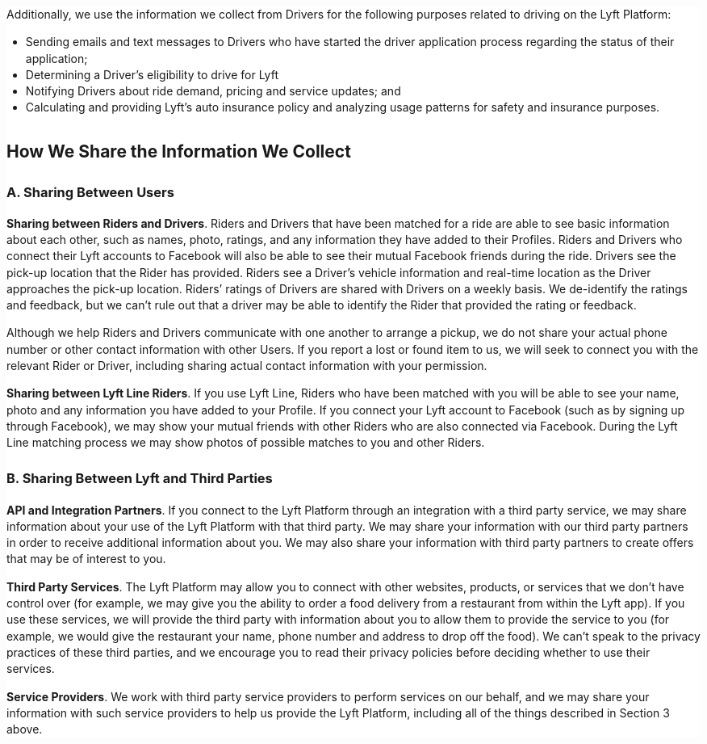 Additionally, we use the information we collect from Drivers for the following purposes related to driving on the Lyft Platform: 

* Sending emails and text messages to Drivers who have started the driver application process regarding the status of their application; 
* Determining a Driver’s eligibility to drive for Lyft 
* Notifying Drivers about ride demand, pricing and service updates; and 
* Calculating and providing Lyft’s auto insurance policy and analyzing usage patterns for safety and insurance purposes. 

## How We Share the Information We Collect

### A. Sharing Between Users

**Sharing between Riders and Drivers**. Riders and Drivers that have been matched for a ride are able to see basic information about each other, such as names, photo, ratings, and any information they have added to their Profiles. Riders and Drivers who connect their Lyft accounts to Facebook will also be able to see their mutual Facebook friends during the ride. Drivers see the pick-up location that the Rider has provided. Riders see a Driver’s vehicle information and real-time location as the Driver approaches the pick-up location. Riders’ ratings of Drivers are shared with Drivers on a weekly basis. We de-identify the ratings and feedback, but we can’t rule out that a driver may be able to identify the Rider that provided the rating or feedback. 

Although we help Riders and Drivers communicate with one another to arrange a pickup, we do not share your actual phone number or other contact information with other Users. If you report a lost or found item to us, we will seek to connect you with the relevant Rider or Driver, including sharing actual contact information with your permission. 

**Sharing between Lyft Line Riders**. If you use Lyft Line, Riders who have been matched with you will be able to see your name, photo and any information you have added to your Profile. If you connect your Lyft account to Facebook (such as by signing up through Facebook), we may show your mutual friends with other Riders who are also connected via Facebook. During the Lyft Line matching process we may show photos of possible matches to you and other Riders. 

### B. Sharing Between Lyft and Third Parties

**API and Integration Partners**. If you connect to the Lyft Platform through an integration with a third party service, we may share information about your use of the Lyft Platform with that third party. We may share your information with our third party partners in order to receive additional information about you. We may also share your information with third party partners to create offers that may be of interest to you. 

**Third Party Services**. The Lyft Platform may allow you to connect with other websites, products, or services that we don’t have control over (for example, we may give you the ability to order a food delivery from a restaurant from within the Lyft app). If you use these services, we will provide the third party with information about you to allow them to provide the service to you (for example, we would give the restaurant your name, phone number and address to drop off the food). We can’t speak to the privacy practices of these third parties, and we encourage you to read their privacy policies before deciding whether to use their services. 

**Service Providers**. We work with third party service providers to perform services on our behalf, and we may share your information with such service providers to help us provide the Lyft Platform, including all of the things described in Section 3 above. 
